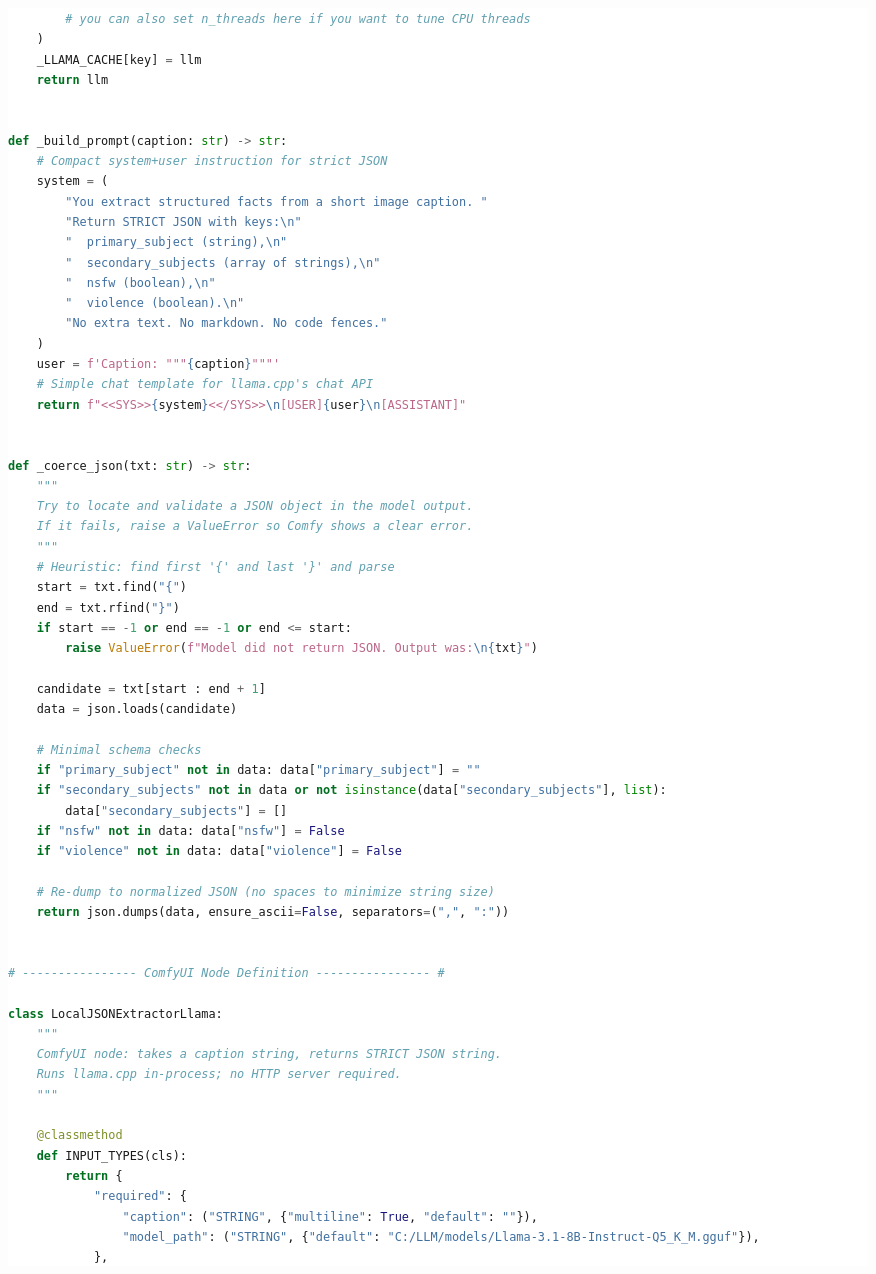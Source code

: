 ```python
        # you can also set n_threads here if you want to tune CPU threads
    )
    _LLAMA_CACHE[key] = llm
    return llm


def _build_prompt(caption: str) -> str:
    # Compact system+user instruction for strict JSON
    system = (
        "You extract structured facts from a short image caption. "
        "Return STRICT JSON with keys:\n"
        "  primary_subject (string),\n"
        "  secondary_subjects (array of strings),\n"
        "  nsfw (boolean),\n"
        "  violence (boolean).\n"
        "No extra text. No markdown. No code fences."
    )
    user = f'Caption: """{caption}"""'
    # Simple chat template for llama.cpp's chat API
    return f"<<SYS>>{system}<</SYS>>\n[USER]{user}\n[ASSISTANT]"


def _coerce_json(txt: str) -> str:
    """
    Try to locate and validate a JSON object in the model output.
    If it fails, raise a ValueError so Comfy shows a clear error.
    """
    # Heuristic: find first '{' and last '}' and parse
    start = txt.find("{")
    end = txt.rfind("}")
    if start == -1 or end == -1 or end <= start:
        raise ValueError(f"Model did not return JSON. Output was:\n{txt}")

    candidate = txt[start : end + 1]
    data = json.loads(candidate)

    # Minimal schema checks
    if "primary_subject" not in data: data["primary_subject"] = ""
    if "secondary_subjects" not in data or not isinstance(data["secondary_subjects"], list):
        data["secondary_subjects"] = []
    if "nsfw" not in data: data["nsfw"] = False
    if "violence" not in data: data["violence"] = False

    # Re-dump to normalized JSON (no spaces to minimize string size)
    return json.dumps(data, ensure_ascii=False, separators=(",", ":"))


# ---------------- ComfyUI Node Definition ---------------- #

class LocalJSONExtractorLlama:
    """
    ComfyUI node: takes a caption string, returns STRICT JSON string.
    Runs llama.cpp in-process; no HTTP server required.
    """

    @classmethod
    def INPUT_TYPES(cls):
        return {
            "required": {
                "caption": ("STRING", {"multiline": True, "default": ""}),
                "model_path": ("STRING", {"default": "C:/LLM/models/Llama-3.1-8B-Instruct-Q5_K_M.gguf"}),
            },
```